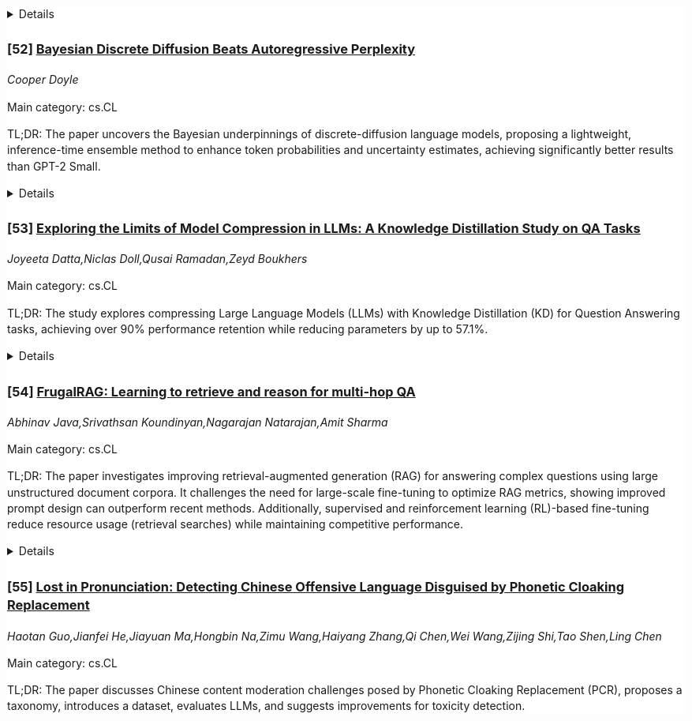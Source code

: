 
<details><summary>Details</summary></details>


### [52] [Bayesian Discrete Diffusion Beats Autoregressive Perplexity](https://arxiv.org/abs/2507.07586)
*Cooper Doyle*

Main category: cs.CL

TL;DR: The paper uncovers the Bayesian underpinnings of discrete-diffusion language models, proposing a lightweight, inference-time ensemble method to enhance token probabilities and uncertainty estimates, achieving significantly better results than GPT-2 Small.


<details><summary>Details</summary></details>


### [53] [Exploring the Limits of Model Compression in LLMs: A Knowledge Distillation Study on QA Tasks](https://arxiv.org/abs/2507.07630)
*Joyeeta Datta,Niclas Doll,Qusai Ramadan,Zeyd Boukhers*

Main category: cs.CL

TL;DR: The study explores compressing Large Language Models (LLMs) with Knowledge Distillation (KD) for Question Answering tasks, achieving over 90% performance retention while reducing parameters by up to 57.1%.


<details><summary>Details</summary></details>


### [54] [FrugalRAG: Learning to retrieve and reason for multi-hop QA](https://arxiv.org/abs/2507.07634)
*Abhinav Java,Srivathsan Koundinyan,Nagarajan Natarajan,Amit Sharma*

Main category: cs.CL

TL;DR: The paper investigates improving retrieval-augmented generation (RAG) for answering complex questions using large unstructured document corpora. It challenges the need for large-scale fine-tuning to optimize RAG metrics, showing improved prompt design can outperform recent methods. Additionally, supervised and reinforcement learning (RL)-based fine-tuning reduce resource usage (retrieval searches) while maintaining competitive performance.


<details><summary>Details</summary></details>


### [55] [Lost in Pronunciation: Detecting Chinese Offensive Language Disguised by Phonetic Cloaking Replacement](https://arxiv.org/abs/2507.07640)
*Haotan Guo,Jianfei He,Jiayuan Ma,Hongbin Na,Zimu Wang,Haiyang Zhang,Qi Chen,Wei Wang,Zijing Shi,Tao Shen,Ling Chen*

Main category: cs.CL

TL;DR: The paper discusses Chinese content moderation challenges posed by Phonetic Cloaking Replacement (PCR), proposes a taxonomy, introduces a dataset, evaluates LLMs, and suggests improvements for toxicity detection.
